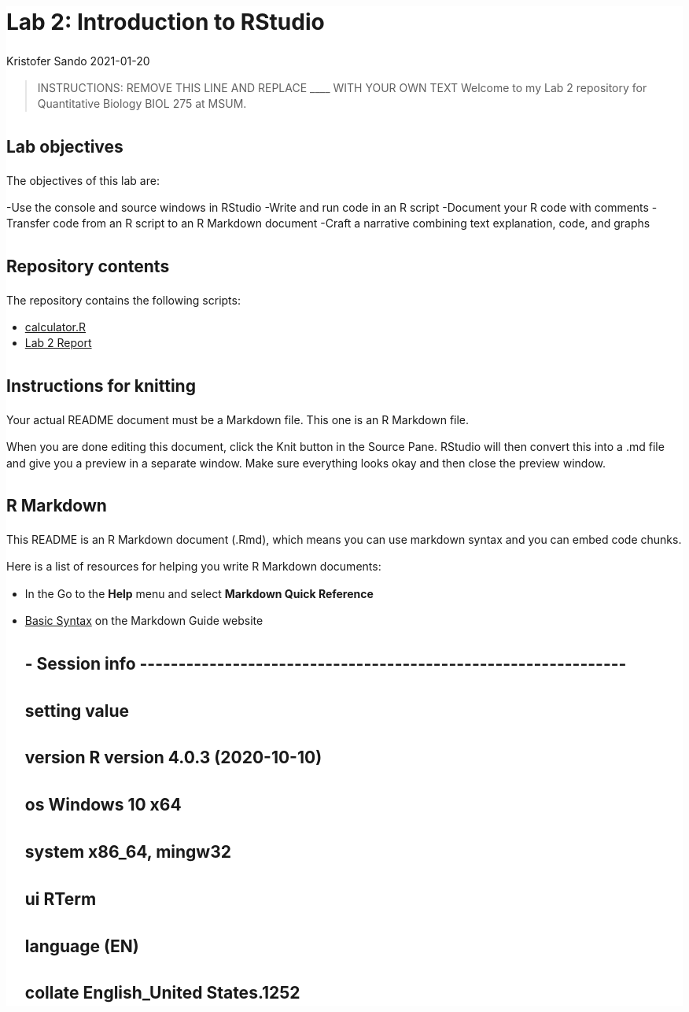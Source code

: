 Lab 2: Introduction to RStudio
================
Kristofer Sando
2021-01-20

> INSTRUCTIONS: REMOVE THIS LINE AND REPLACE \_\_\_\_ WITH YOUR OWN TEXT
> Welcome to my Lab 2 repository for Quantitative Biology BIOL 275 at
> MSUM.

## Lab objectives

The objectives of this lab are:

-Use the console and source windows in RStudio -Write and run code in an
R script -Document your R code with comments -Transfer code from an R
script to an R Markdown document -Craft a narrative combining text
explanation, code, and graphs

## Repository contents

The repository contains the following scripts:

-   [calculator.R](calculator.R)
-   [Lab 2 Report](assignment.md)

## Instructions for knitting

Your actual README document must be a Markdown file. This one is an R
Markdown file.

When you are done editing this document, click the Knit button in the
Source Pane. RStudio will then convert this into a .md file and give you
a preview in a separate window. Make sure everything looks okay and then
close the preview window.

## R Markdown

This README is an R Markdown document (.Rmd), which means you can use
markdown syntax and you can embed code chunks.

Here is a list of resources for helping you write R Markdown documents:

-   In the Go to the **Help** menu and select **Markdown Quick
    Reference**
-   [Basic Syntax](https://www.markdownguide.org/basic-syntax/) on the
    Markdown Guide website

    ## - Session info ---------------------------------------------------------------
    ##  setting  value                       
    ##  version  R version 4.0.3 (2020-10-10)
    ##  os       Windows 10 x64              
    ##  system   x86_64, mingw32             
    ##  ui       RTerm                       
    ##  language (EN)                        
    ##  collate  English_United States.1252  